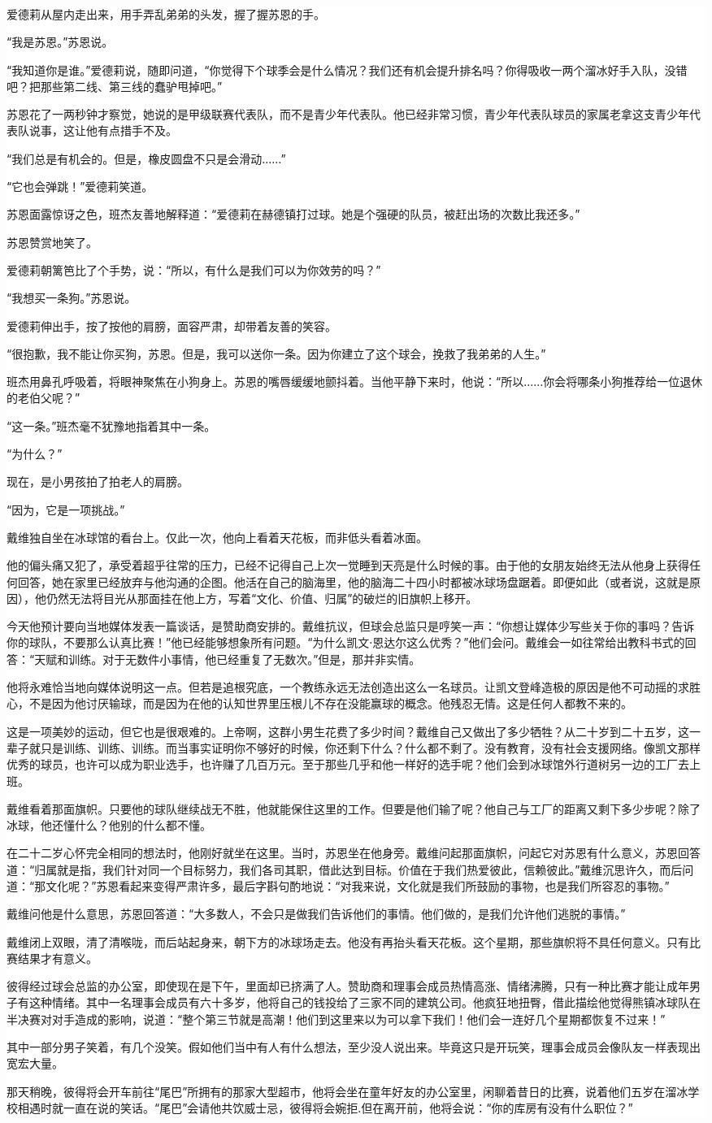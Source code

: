 爱德莉从屋内走出来，用手弄乱弟弟的头发，握了握苏恩的手。

“我是苏恩。”苏恩说。

“我知道你是谁。”爱德莉说，随即问道，“你觉得下个球季会是什么情况？我们还有机会提升排名吗？你得吸收一两个溜冰好手入队，没错吧？把那些第二线、第三线的蠢驴甩掉吧。”

苏恩花了一两秒钟才察觉，她说的是甲级联赛代表队，而不是青少年代表队。他已经非常习惯，青少年代表队球员的家属老拿这支青少年代表队说事，这让他有点措手不及。

“我们总是有机会的。但是，橡皮圆盘不只是会滑动……”

“它也会弹跳！”爱德莉笑道。

苏恩面露惊讶之色，班杰友善地解释道：“爱德莉在赫德镇打过球。她是个强硬的队员，被赶出场的次数比我还多。”

苏恩赞赏地笑了。

爱德莉朝篱笆比了个手势，说：“所以，有什么是我们可以为你效劳的吗？”

“我想买一条狗。”苏恩说。

爱德莉伸出手，按了按他的肩膀，面容严肃，却带着友善的笑容。

“很抱歉，我不能让你买狗，苏恩。但是，我可以送你一条。因为你建立了这个球会，挽救了我弟弟的人生。”

班杰用鼻孔呼吸着，将眼神聚焦在小狗身上。苏恩的嘴唇缓缓地颤抖着。当他平静下来时，他说：“所以……你会将哪条小狗推荐给一位退休的老伯父呢？”

“这一条。”班杰毫不犹豫地指着其中一条。

“为什么？”

现在，是小男孩拍了拍老人的肩膀。

“因为，它是一项挑战。”

戴维独自坐在冰球馆的看台上。仅此一次，他向上看着天花板，而非低头看着冰面。

他的偏头痛又犯了，承受着超乎往常的压力，已经不记得自己上次一觉睡到天亮是什么时候的事。由于他的女朋友始终无法从他身上获得任何回答，她在家里已经放弃与他沟通的企图。他活在自己的脑海里，他的脑海二十四小时都被冰球场盘踞着。即便如此（或者说，这就是原因），他仍然无法将目光从那面挂在他上方，写着“文化、价值、归属”的破烂的旧旗帜上移开。

今天他预计要向当地媒体发表一篇谈话，是赞助商安排的。戴维抗议，但球会总监只是哼笑一声：“你想让媒体少写些关于你的事吗？告诉你的球队，不要那么认真比赛！”他已经能够想象所有问题。“为什么凯文·恩达尔这么优秀？”他们会问。戴维会一如往常给出教科书式的回答：“天赋和训练。对于无数件小事情，他已经重复了无数次。”但是，那并非实情。

他将永难恰当地向媒体说明这一点。但若是追根究底，一个教练永远无法创造出这么一名球员。让凯文登峰造极的原因是他不可动摇的求胜心，不是因为他讨厌输球，而是因为在他的认知世界里压根儿不存在没能赢球的概念。他残忍无情。这是任何人都教不来的。

这是一项美妙的运动，但它也是很艰难的。上帝啊，这群小男生花费了多少时间？戴维自己又做出了多少牺牲？从二十岁到二十五岁，这一辈子就只是训练、训练、训练。而当事实证明你不够好的时候，你还剩下什么？什么都不剩了。没有教育，没有社会支援网络。像凯文那样优秀的球员，也许可以成为职业选手，也许赚了几百万元。至于那些几乎和他一样好的选手呢？他们会到冰球馆外行道树另一边的工厂去上班。

戴维看着那面旗帜。只要他的球队继续战无不胜，他就能保住这里的工作。但要是他们输了呢？他自己与工厂的距离又剩下多少步呢？除了冰球，他还懂什么？他别的什么都不懂。

在二十二岁心怀完全相同的想法时，他刚好就坐在这里。当时，苏恩坐在他身旁。戴维问起那面旗帜，问起它对苏恩有什么意义，苏恩回答道：“归属就是指，我们针对同一个目标努力，我们各司其职，借此达到目标。价值在于我们热爱彼此，信赖彼此。”戴维沉思许久，而后问道：“那文化呢？”苏恩看起来变得严肃许多，最后字斟句酌地说：“对我来说，文化就是我们所鼓励的事物，也是我们所容忍的事物。”

戴维问他是什么意思，苏恩回答道：“大多数人，不会只是做我们告诉他们的事情。他们做的，是我们允许他们逃脱的事情。”

戴维闭上双眼，清了清喉咙，而后站起身来，朝下方的冰球场走去。他没有再抬头看天花板。这个星期，那些旗帜将不具任何意义。只有比赛结果才有意义。

彼得经过球会总监的办公室，即使现在是下午，里面却已挤满了人。赞助商和理事会成员热情高涨、情绪沸腾，只有一种比赛才能让成年男子有这种情绪。其中一名理事会成员有六十多岁，他将自己的钱投给了三家不同的建筑公司。他疯狂地扭臀，借此描绘他觉得熊镇冰球队在半决赛对对手造成的影响，说道：“整个第三节就是高潮！他们到这里来以为可以拿下我们！他们会一连好几个星期都恢复不过来！”

其中一部分男子笑着，有几个没笑。假如他们当中有人有什么想法，至少没人说出来。毕竟这只是开玩笑，理事会成员会像队友一样表现出宽宏大量。

那天稍晚，彼得将会开车前往“尾巴”所拥有的那家大型超市，他将会坐在童年好友的办公室里，闲聊着昔日的比赛，说着他们五岁在溜冰学校相遇时就一直在说的笑话。“尾巴”会请他共饮威士忌，彼得将会婉拒.但在离开前，他将会说：“你的库房有没有什么职位？”

